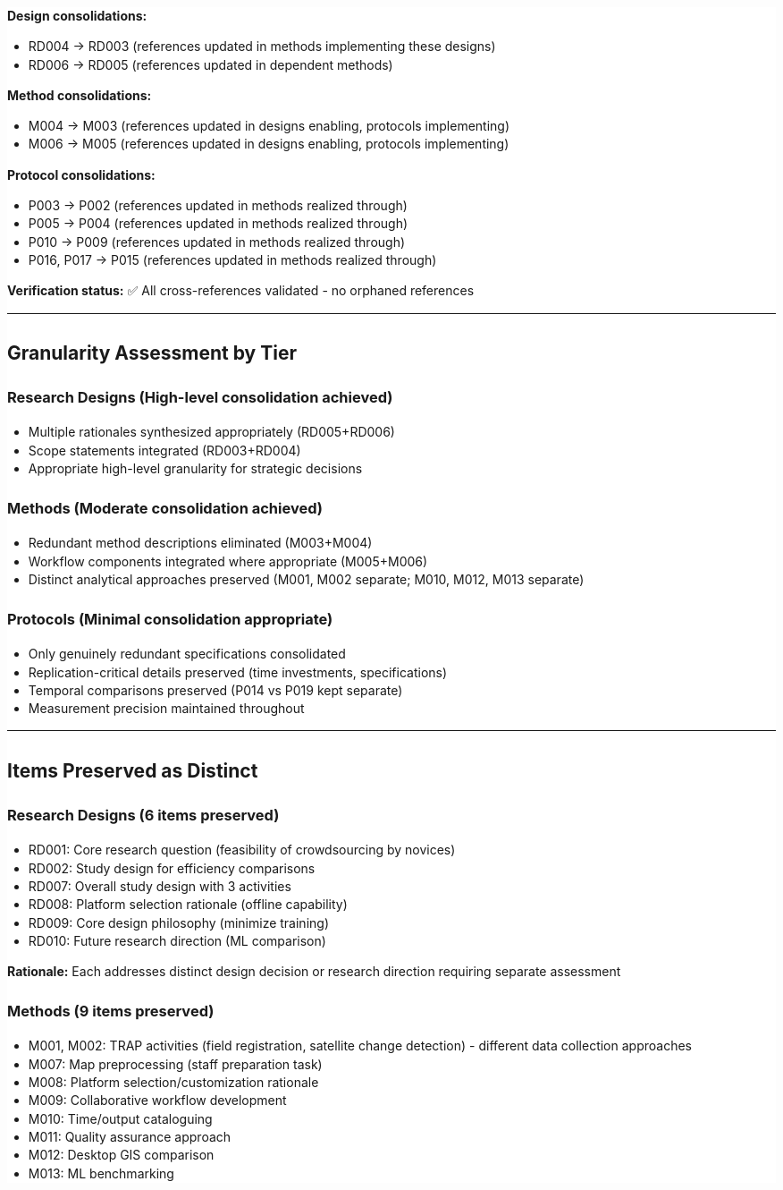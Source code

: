 **Design consolidations:**
- RD004 → RD003 (references updated in methods implementing these designs)
- RD006 → RD005 (references updated in dependent methods)

**Method consolidations:**
- M004 → M003 (references updated in designs enabling, protocols implementing)
- M006 → M005 (references updated in designs enabling, protocols implementing)

**Protocol consolidations:**
- P003 → P002 (references updated in methods realized through)
- P005 → P004 (references updated in methods realized through)
- P010 → P009 (references updated in methods realized through)
- P016, P017 → P015 (references updated in methods realized through)

**Verification status:** ✅ All cross-references validated - no orphaned references

---

## Granularity Assessment by Tier

### Research Designs (High-level consolidation achieved)
- Multiple rationales synthesized appropriately (RD005+RD006)
- Scope statements integrated (RD003+RD004)
- Appropriate high-level granularity for strategic decisions

### Methods (Moderate consolidation achieved)
- Redundant method descriptions eliminated (M003+M004)
- Workflow components integrated where appropriate (M005+M006)
- Distinct analytical approaches preserved (M001, M002 separate; M010, M012, M013 separate)

### Protocols (Minimal consolidation appropriate)
- Only genuinely redundant specifications consolidated
- Replication-critical details preserved (time investments, specifications)
- Temporal comparisons preserved (P014 vs P019 kept separate)
- Measurement precision maintained throughout

---

## Items Preserved as Distinct

### Research Designs (6 items preserved)
- RD001: Core research question (feasibility of crowdsourcing by novices)
- RD002: Study design for efficiency comparisons
- RD007: Overall study design with 3 activities
- RD008: Platform selection rationale (offline capability)
- RD009: Core design philosophy (minimize training)
- RD010: Future research direction (ML comparison)

**Rationale:** Each addresses distinct design decision or research direction requiring separate assessment

### Methods (9 items preserved)
- M001, M002: TRAP activities (field registration, satellite change detection) - different data collection approaches
- M007: Map preprocessing (staff preparation task)
- M008: Platform selection/customization rationale
- M009: Collaborative workflow development
- M010: Time/output cataloguing
- M011: Quality assurance approach
- M012: Desktop GIS comparison
- M013: ML benchmarking

